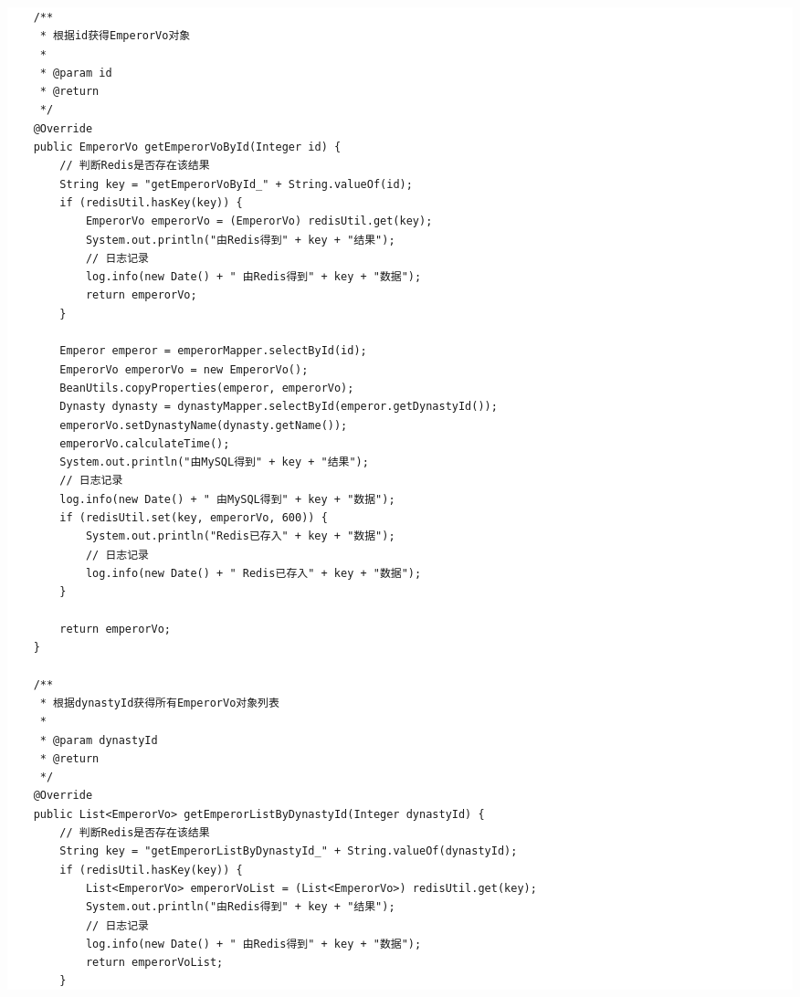         /**
         * 根据id获得EmperorVo对象
         *
         * @param id
         * @return
         */
        @Override
        public EmperorVo getEmperorVoById(Integer id) {
            // 判断Redis是否存在该结果
            String key = "getEmperorVoById_" + String.valueOf(id);
            if (redisUtil.hasKey(key)) {
                EmperorVo emperorVo = (EmperorVo) redisUtil.get(key);
                System.out.println("由Redis得到" + key + "结果");
                // 日志记录
                log.info(new Date() + " 由Redis得到" + key + "数据");
                return emperorVo;
            }
    
            Emperor emperor = emperorMapper.selectById(id);
            EmperorVo emperorVo = new EmperorVo();
            BeanUtils.copyProperties(emperor, emperorVo);
            Dynasty dynasty = dynastyMapper.selectById(emperor.getDynastyId());
            emperorVo.setDynastyName(dynasty.getName());
            emperorVo.calculateTime();
            System.out.println("由MySQL得到" + key + "结果");
            // 日志记录
            log.info(new Date() + " 由MySQL得到" + key + "数据");
            if (redisUtil.set(key, emperorVo, 600)) {
                System.out.println("Redis已存入" + key + "数据");
                // 日志记录
                log.info(new Date() + " Redis已存入" + key + "数据");
            }
    
            return emperorVo;
        }
    
        /**
         * 根据dynastyId获得所有EmperorVo对象列表
         *
         * @param dynastyId
         * @return
         */
        @Override
        public List<EmperorVo> getEmperorListByDynastyId(Integer dynastyId) {
            // 判断Redis是否存在该结果
            String key = "getEmperorListByDynastyId_" + String.valueOf(dynastyId);
            if (redisUtil.hasKey(key)) {
                List<EmperorVo> emperorVoList = (List<EmperorVo>) redisUtil.get(key);
                System.out.println("由Redis得到" + key + "结果");
                // 日志记录
                log.info(new Date() + " 由Redis得到" + key + "数据");
                return emperorVoList;
            }
    
